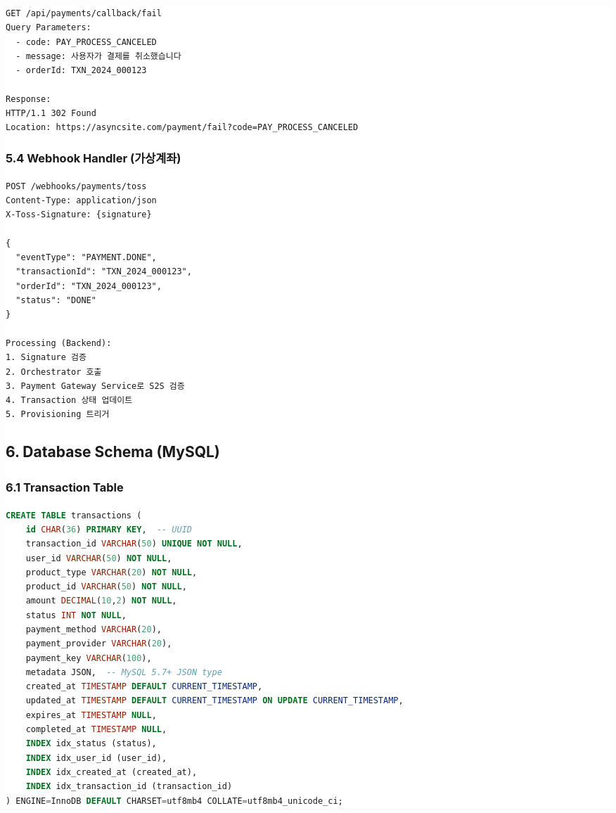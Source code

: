 ```http
GET /api/payments/callback/fail
Query Parameters:
  - code: PAY_PROCESS_CANCELED
  - message: 사용자가 결제를 취소했습니다
  - orderId: TXN_2024_000123

Response:
HTTP/1.1 302 Found
Location: https://asyncsite.com/payment/fail?code=PAY_PROCESS_CANCELED
```

### 5.4 Webhook Handler (가상계좌)

```http
POST /webhooks/payments/toss
Content-Type: application/json
X-Toss-Signature: {signature}

{
  "eventType": "PAYMENT.DONE",
  "transactionId": "TXN_2024_000123",
  "orderId": "TXN_2024_000123",
  "status": "DONE"
}

Processing (Backend):
1. Signature 검증
2. Orchestrator 호출
3. Payment Gateway Service로 S2S 검증
4. Transaction 상태 업데이트
5. Provisioning 트리거
```

## 6. Database Schema (MySQL)

### 6.1 Transaction Table

```sql
CREATE TABLE transactions (
    id CHAR(36) PRIMARY KEY,  -- UUID
    transaction_id VARCHAR(50) UNIQUE NOT NULL,
    user_id VARCHAR(50) NOT NULL,
    product_type VARCHAR(20) NOT NULL,
    product_id VARCHAR(50) NOT NULL,
    amount DECIMAL(10,2) NOT NULL,
    status INT NOT NULL,
    payment_method VARCHAR(20),
    payment_provider VARCHAR(20),
    payment_key VARCHAR(100),
    metadata JSON,  -- MySQL 5.7+ JSON type
    created_at TIMESTAMP DEFAULT CURRENT_TIMESTAMP,
    updated_at TIMESTAMP DEFAULT CURRENT_TIMESTAMP ON UPDATE CURRENT_TIMESTAMP,
    expires_at TIMESTAMP NULL,
    completed_at TIMESTAMP NULL,
    INDEX idx_status (status),
    INDEX idx_user_id (user_id),
    INDEX idx_created_at (created_at),
    INDEX idx_transaction_id (transaction_id)
) ENGINE=InnoDB DEFAULT CHARSET=utf8mb4 COLLATE=utf8mb4_unicode_ci;
```
